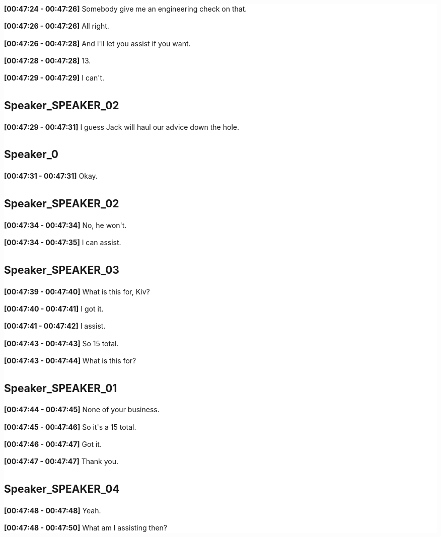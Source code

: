 **[00:47:24 - 00:47:26]** Somebody give me an engineering check on that.

**[00:47:26 - 00:47:26]** All right.

**[00:47:26 - 00:47:28]** And I'll let you assist if you want.

**[00:47:28 - 00:47:28]** 13.

**[00:47:29 - 00:47:29]** I can't.


## Speaker_SPEAKER_02

**[00:47:29 - 00:47:31]** I guess Jack will haul our advice down the hole.


## Speaker_0

**[00:47:31 - 00:47:31]** Okay.


## Speaker_SPEAKER_02

**[00:47:34 - 00:47:34]** No, he won't.

**[00:47:34 - 00:47:35]** I can assist.


## Speaker_SPEAKER_03

**[00:47:39 - 00:47:40]** What is this for, Kiv?

**[00:47:40 - 00:47:41]** I got it.

**[00:47:41 - 00:47:42]** I assist.

**[00:47:43 - 00:47:43]** So 15 total.

**[00:47:43 - 00:47:44]** What is this for?


## Speaker_SPEAKER_01

**[00:47:44 - 00:47:45]** None of your business.

**[00:47:45 - 00:47:46]** So it's a 15 total.

**[00:47:46 - 00:47:47]** Got it.

**[00:47:47 - 00:47:47]** Thank you.


## Speaker_SPEAKER_04

**[00:47:48 - 00:47:48]** Yeah.

**[00:47:48 - 00:47:50]** What am I assisting then?

